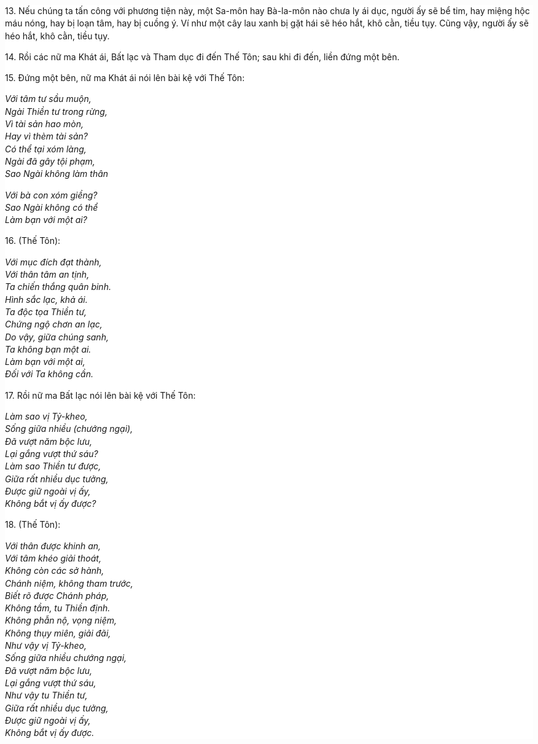 13\. Nếu chúng ta tấn công với phương tiện này, một Sa-môn hay Bà-la-môn nào chưa ly ái dục, người
ấy sẽ bể tim, hay miệng hộc máu nóng, hay bị loạn tâm, hay bị cuồng ý. Ví như một cây lau xanh bị gặt
hái sẽ héo hắt, khô cằn, tiều tụy. Cũng vậy, người ấy sẽ héo hắt, khô cằn, tiều tụy.

14\. Rồi các nữ ma Khát ái, Bất lạc và Tham dục đi đến Thế Tôn; sau khi đi đến, liền đứng một bên.

15\. Ðứng một bên, nữ ma Khát ái nói lên bài kệ với Thế Tôn:

_Với tâm tư sầu muộn,_\
_Ngài Thiền tư trong rừng,_\
_Vì tài sản hao mòn,_\
_Hay vì thèm tài sản?_\
_Có thể tại xóm làng,_\
_Ngài đã gây tội phạm,_\
_Sao Ngài không làm thân_

_Với bà con xóm giềng?_\
_Sao Ngài không có thể_\
_Làm bạn với một ai?_

16\. (Thế Tôn):

_Với mục đích đạt thành,_\
_Với thân tâm an tịnh,_\
_Ta chiến thắng quân binh._\
_Hình sắc lạc, khả ái._\
_Ta độc tọa Thiền tư,_\
_Chứng ngộ chơn an lạc,_\
_Do vậy, giữa chúng sanh,_\
_Ta không bạn một ai._\
_Làm bạn với một ai,_\
_Ðối với Ta không cần._

17\. Rồi nữ ma Bất lạc nói lên bài kệ với Thế Tôn:

_Làm sao vị Tỷ-kheo,_\
_Sống giữa nhiều (chướng ngại),_\
_Ðã vượt năm bộc lưu,_\
_Lại gắng vượt thứ sáu?_\
_Làm sao Thiền tư được,_\
_Giữa rất nhiều dục tưởng,_\
_Ðược giữ ngoài vị ấy,_\
_Không bắt vị ấy được?_

18\. (Thế Tôn):

_Với thân được khinh an,_\
_Với tâm khéo giải thoát,_\
_Không còn các sở hành,_\
_Chánh niệm, không tham trước,_\
_Biết rõ được Chánh pháp,_\
_Không tầm, tu Thiền định._\
_Không phẫn nộ, vọng niệm,_\
_Không thụy miên, giải đãi,_\
_Như vậy vị Tỷ-kheo,_\
_Sống giữa nhiều chướng ngại,_\
_Ðã vượt năm bộc lưu,_\
_Lại gắng vượt thứ sáu,_\
_Như vậy tu Thiền tư,_\
_Giữa rất nhiều dục tưởng,_\
_Ðược giữ ngoài vị ấy,_\
_Không bắt vị ấy được._
